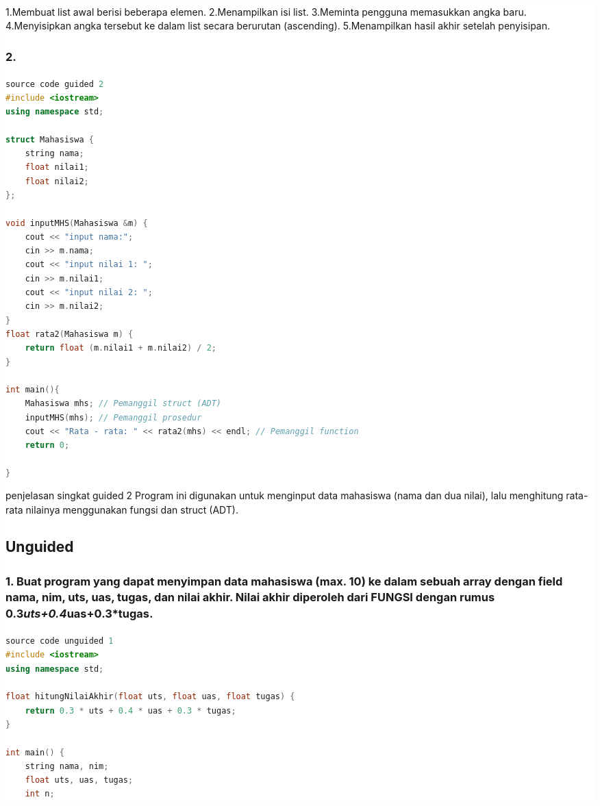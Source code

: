 1.Membuat list awal berisi beberapa elemen.
2.Menampilkan isi list.
3.Meminta pengguna memasukkan angka baru.
4.Menyisipkan angka tersebut ke dalam list secara berurutan (ascending).
5.Menampilkan hasil akhir setelah penyisipan.

### 2. 

```C++
source code guided 2
#include <iostream>
using namespace std;

struct Mahasiswa {
    string nama;
    float nilai1;
    float nilai2;
};

void inputMHS(Mahasiswa &m) {
    cout << "input nama:";
    cin >> m.nama;
    cout << "input nilai 1: ";
    cin >> m.nilai1;
    cout << "input nilai 2: ";
    cin >> m.nilai2;
}
float rata2(Mahasiswa m) {
    return float (m.nilai1 + m.nilai2) / 2;
}

int main(){
    Mahasiswa mhs; // Pemanggil struct (ADT)
    inputMHS(mhs); // Pemanggil prosedur
    cout << "Rata - rata: " << rata2(mhs) << endl; // Pemanggil function
    return 0;

}
```
penjelasan singkat guided 2
Program ini digunakan untuk menginput data mahasiswa (nama dan dua nilai), lalu menghitung rata-rata nilainya menggunakan fungsi dan struct (ADT).

## Unguided 

### 1. Buat program yang dapat menyimpan data mahasiswa (max. 10) ke dalam sebuah array dengan field nama, nim, uts, uas, tugas, dan nilai akhir. Nilai akhir diperoleh dari FUNGSI dengan rumus 0.3*uts+0.4*uas+0.3*tugas.

```C++
source code unguided 1
#include <iostream>
using namespace std;

float hitungNilaiAkhir(float uts, float uas, float tugas) {
    return 0.3 * uts + 0.4 * uas + 0.3 * tugas;
}

int main() {
    string nama, nim;
    float uts, uas, tugas;
    int n;

```